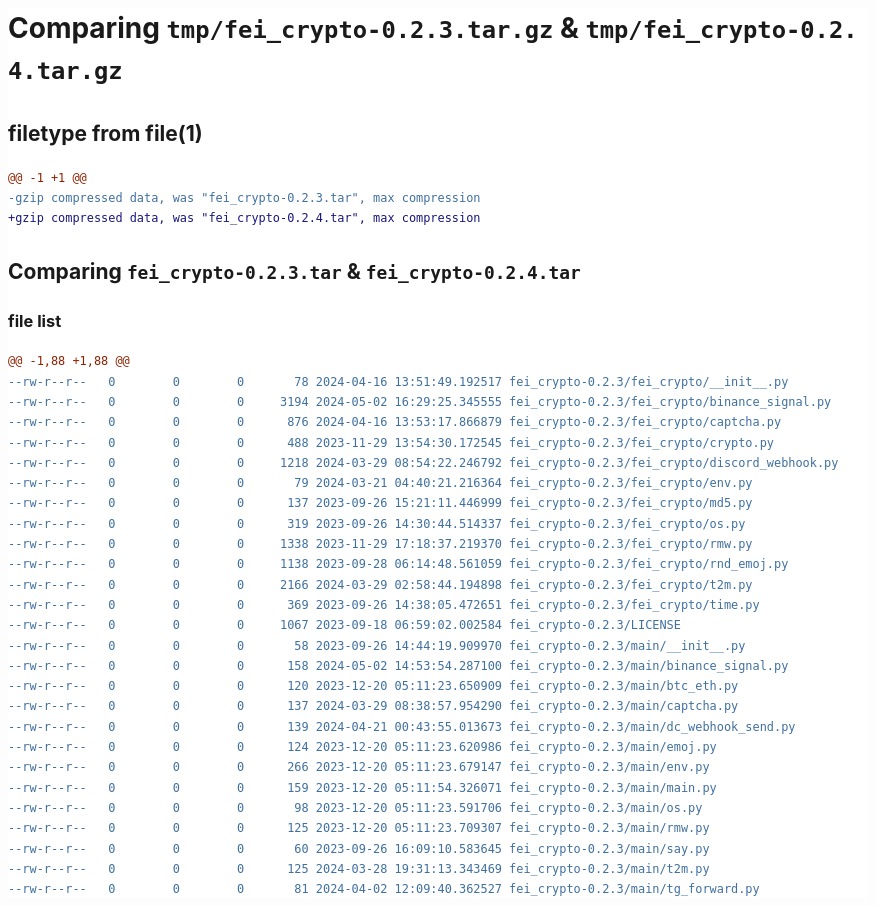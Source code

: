 # Comparing `tmp/fei_crypto-0.2.3.tar.gz` & `tmp/fei_crypto-0.2.4.tar.gz`

## filetype from file(1)

```diff
@@ -1 +1 @@
-gzip compressed data, was "fei_crypto-0.2.3.tar", max compression
+gzip compressed data, was "fei_crypto-0.2.4.tar", max compression
```

## Comparing `fei_crypto-0.2.3.tar` & `fei_crypto-0.2.4.tar`

### file list

```diff
@@ -1,88 +1,88 @@
--rw-r--r--   0        0        0       78 2024-04-16 13:51:49.192517 fei_crypto-0.2.3/fei_crypto/__init__.py
--rw-r--r--   0        0        0     3194 2024-05-02 16:29:25.345555 fei_crypto-0.2.3/fei_crypto/binance_signal.py
--rw-r--r--   0        0        0      876 2024-04-16 13:53:17.866879 fei_crypto-0.2.3/fei_crypto/captcha.py
--rw-r--r--   0        0        0      488 2023-11-29 13:54:30.172545 fei_crypto-0.2.3/fei_crypto/crypto.py
--rw-r--r--   0        0        0     1218 2024-03-29 08:54:22.246792 fei_crypto-0.2.3/fei_crypto/discord_webhook.py
--rw-r--r--   0        0        0       79 2024-03-21 04:40:21.216364 fei_crypto-0.2.3/fei_crypto/env.py
--rw-r--r--   0        0        0      137 2023-09-26 15:21:11.446999 fei_crypto-0.2.3/fei_crypto/md5.py
--rw-r--r--   0        0        0      319 2023-09-26 14:30:44.514337 fei_crypto-0.2.3/fei_crypto/os.py
--rw-r--r--   0        0        0     1338 2023-11-29 17:18:37.219370 fei_crypto-0.2.3/fei_crypto/rmw.py
--rw-r--r--   0        0        0     1138 2023-09-28 06:14:48.561059 fei_crypto-0.2.3/fei_crypto/rnd_emoj.py
--rw-r--r--   0        0        0     2166 2024-03-29 02:58:44.194898 fei_crypto-0.2.3/fei_crypto/t2m.py
--rw-r--r--   0        0        0      369 2023-09-26 14:38:05.472651 fei_crypto-0.2.3/fei_crypto/time.py
--rw-r--r--   0        0        0     1067 2023-09-18 06:59:02.002584 fei_crypto-0.2.3/LICENSE
--rw-r--r--   0        0        0       58 2023-09-26 14:44:19.909970 fei_crypto-0.2.3/main/__init__.py
--rw-r--r--   0        0        0      158 2024-05-02 14:53:54.287100 fei_crypto-0.2.3/main/binance_signal.py
--rw-r--r--   0        0        0      120 2023-12-20 05:11:23.650909 fei_crypto-0.2.3/main/btc_eth.py
--rw-r--r--   0        0        0      137 2024-03-29 08:38:57.954290 fei_crypto-0.2.3/main/captcha.py
--rw-r--r--   0        0        0      139 2024-04-21 00:43:55.013673 fei_crypto-0.2.3/main/dc_webhook_send.py
--rw-r--r--   0        0        0      124 2023-12-20 05:11:23.620986 fei_crypto-0.2.3/main/emoj.py
--rw-r--r--   0        0        0      266 2023-12-20 05:11:23.679147 fei_crypto-0.2.3/main/env.py
--rw-r--r--   0        0        0      159 2023-12-20 05:11:54.326071 fei_crypto-0.2.3/main/main.py
--rw-r--r--   0        0        0       98 2023-12-20 05:11:23.591706 fei_crypto-0.2.3/main/os.py
--rw-r--r--   0        0        0      125 2023-12-20 05:11:23.709307 fei_crypto-0.2.3/main/rmw.py
--rw-r--r--   0        0        0       60 2023-09-26 16:09:10.583645 fei_crypto-0.2.3/main/say.py
--rw-r--r--   0        0        0      125 2024-03-28 19:31:13.343469 fei_crypto-0.2.3/main/t2m.py
--rw-r--r--   0        0        0       81 2024-04-02 12:09:40.362527 fei_crypto-0.2.3/main/tg_forward.py
```